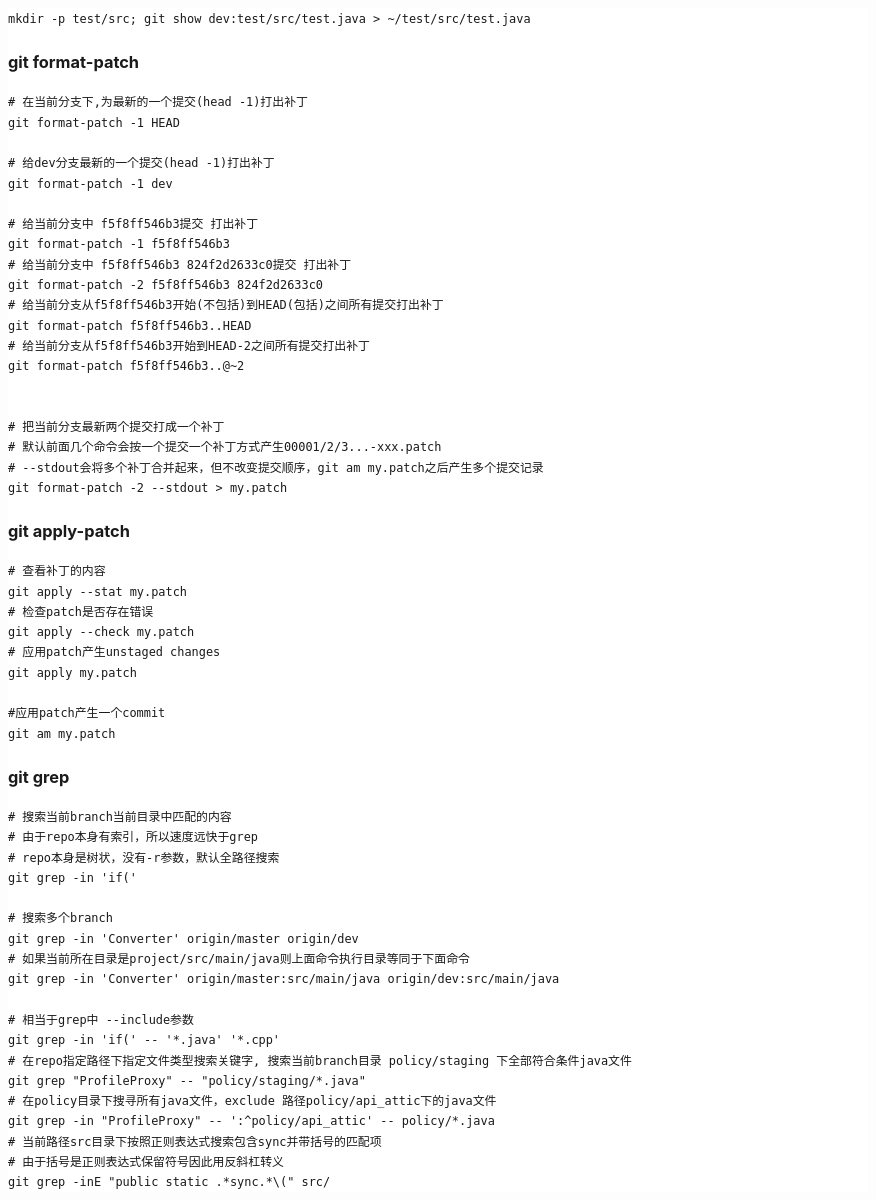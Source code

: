 ```console
mkdir -p test/src; git show dev:test/src/test.java > ~/test/src/test.java
```

### git format-patch
```console
# 在当前分支下,为最新的一个提交(head -1)打出补丁
git format-patch -1 HEAD  

# 给dev分支最新的一个提交(head -1)打出补丁
git format-patch -1 dev  

# 给当前分支中 f5f8ff546b3提交 打出补丁
git format-patch -1 f5f8ff546b3 
# 给当前分支中 f5f8ff546b3 824f2d2633c0提交 打出补丁
git format-patch -2 f5f8ff546b3 824f2d2633c0
# 给当前分支从f5f8ff546b3开始(不包括)到HEAD(包括)之间所有提交打出补丁
git format-patch f5f8ff546b3..HEAD  
# 给当前分支从f5f8ff546b3开始到HEAD-2之间所有提交打出补丁
git format-patch f5f8ff546b3..@~2


# 把当前分支最新两个提交打成一个补丁
# 默认前面几个命令会按一个提交一个补丁方式产生00001/2/3...-xxx.patch
# --stdout会将多个补丁合并起来，但不改变提交顺序，git am my.patch之后产生多个提交记录
git format-patch -2 --stdout > my.patch
```

### git apply-patch
```console
# 查看补丁的内容
git apply --stat my.patch
# 检查patch是否存在错误
git apply --check my.patch
# 应用patch产生unstaged changes
git apply my.patch

#应用patch产生一个commit
git am my.patch
```

### git grep
```console
# 搜索当前branch当前目录中匹配的内容
# 由于repo本身有索引，所以速度远快于grep
# repo本身是树状，没有-r参数，默认全路径搜索
git grep -in 'if('

# 搜索多个branch
git grep -in 'Converter' origin/master origin/dev
# 如果当前所在目录是project/src/main/java则上面命令执行目录等同于下面命令
git grep -in 'Converter' origin/master:src/main/java origin/dev:src/main/java

# 相当于grep中 --include参数
git grep -in 'if(' -- '*.java' '*.cpp'
# 在repo指定路径下指定文件类型搜索关键字, 搜索当前branch目录 policy/staging 下全部符合条件java文件
git grep "ProfileProxy" -- "policy/staging/*.java"
# 在policy目录下搜寻所有java文件，exclude 路径policy/api_attic下的java文件
git grep -in "ProfileProxy" -- ':^policy/api_attic' -- policy/*.java
# 当前路径src目录下按照正则表达式搜索包含sync并带括号的匹配项
# 由于括号是正则表达式保留符号因此用反斜杠转义
git grep -inE "public static .*sync.*\(" src/
```
